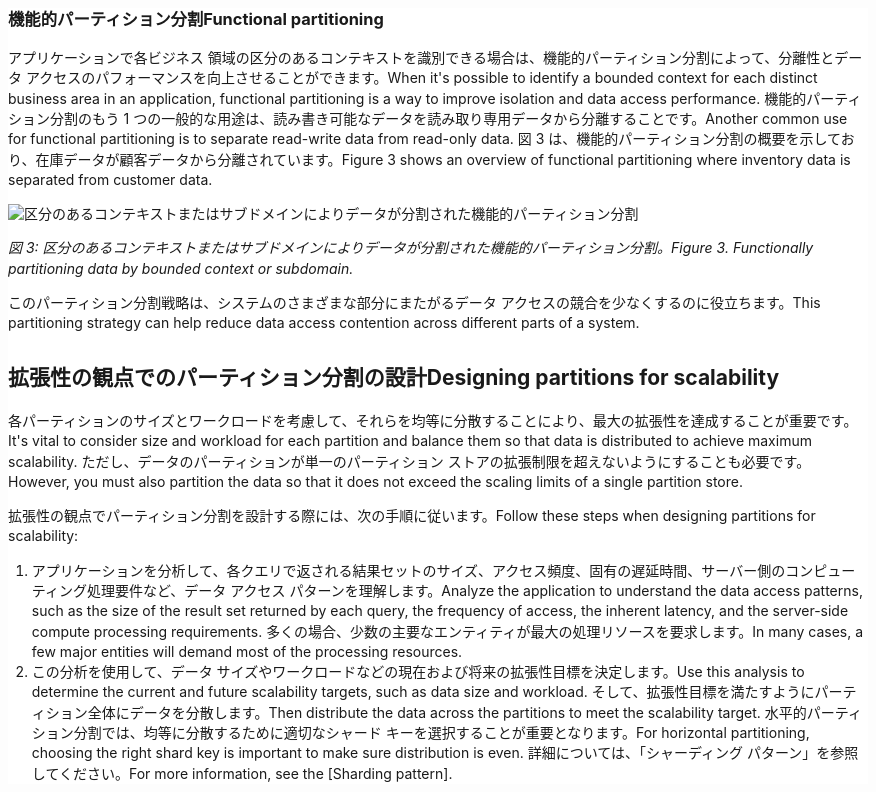 ### <a name="functional-partitioning"></a><span data-ttu-id="f9042-188">機能的パーティション分割</span><span class="sxs-lookup"><span data-stu-id="f9042-188">Functional partitioning</span></span>

<span data-ttu-id="f9042-189">アプリケーションで各ビジネス 領域の区分のあるコンテキストを識別できる場合は、機能的パーティション分割によって、分離性とデータ アクセスのパフォーマンスを向上させることができます。</span><span class="sxs-lookup"><span data-stu-id="f9042-189">When it's possible to identify a bounded context for each distinct business area in an application, functional partitioning is a way to improve isolation and data access performance.</span></span> <span data-ttu-id="f9042-190">機能的パーティション分割のもう 1 つの一般的な用途は、読み書き可能なデータを読み取り専用データから分離することです。</span><span class="sxs-lookup"><span data-stu-id="f9042-190">Another common use for functional partitioning is to separate read-write data from read-only data.</span></span> <span data-ttu-id="f9042-191">図 3 は、機能的パーティション分割の概要を示しており、在庫データが顧客データから分離されています。</span><span class="sxs-lookup"><span data-stu-id="f9042-191">Figure 3 shows an overview of functional partitioning where inventory data is separated from customer data.</span></span>

![区分のあるコンテキストまたはサブドメインによりデータが分割された機能的パーティション分割](./images/data-partitioning/DataPartitioning03.png)

<span data-ttu-id="f9042-193">*図 3: 区分のあるコンテキストまたはサブドメインによりデータが分割された機能的パーティション分割。*</span><span class="sxs-lookup"><span data-stu-id="f9042-193">*Figure 3. Functionally partitioning data by bounded context or subdomain.*</span></span>

<span data-ttu-id="f9042-194">このパーティション分割戦略は、システムのさまざまな部分にまたがるデータ アクセスの競合を少なくするのに役立ちます。</span><span class="sxs-lookup"><span data-stu-id="f9042-194">This partitioning strategy can help reduce data access contention across different parts of a system.</span></span>

## <a name="designing-partitions-for-scalability"></a><span data-ttu-id="f9042-195">拡張性の観点でのパーティション分割の設計</span><span class="sxs-lookup"><span data-stu-id="f9042-195">Designing partitions for scalability</span></span>

<span data-ttu-id="f9042-196">各パーティションのサイズとワークロードを考慮して、それらを均等に分散することにより、最大の拡張性を達成することが重要です。</span><span class="sxs-lookup"><span data-stu-id="f9042-196">It's vital to consider size and workload for each partition and balance them so that data is distributed to achieve maximum scalability.</span></span> <span data-ttu-id="f9042-197">ただし、データのパーティションが単一のパーティション ストアの拡張制限を超えないようにすることも必要です。</span><span class="sxs-lookup"><span data-stu-id="f9042-197">However, you must also partition the data so that it does not exceed the scaling limits of a single partition store.</span></span>

<span data-ttu-id="f9042-198">拡張性の観点でパーティション分割を設計する際には、次の手順に従います。</span><span class="sxs-lookup"><span data-stu-id="f9042-198">Follow these steps when designing partitions for scalability:</span></span>

1. <span data-ttu-id="f9042-199">アプリケーションを分析して、各クエリで返される結果セットのサイズ、アクセス頻度、固有の遅延時間、サーバー側のコンピューティング処理要件など、データ アクセス パターンを理解します。</span><span class="sxs-lookup"><span data-stu-id="f9042-199">Analyze the application to understand the data access patterns, such as the size of the result set returned by each query, the frequency of access, the inherent latency, and the server-side compute processing requirements.</span></span> <span data-ttu-id="f9042-200">多くの場合、少数の主要なエンティティが最大の処理リソースを要求します。</span><span class="sxs-lookup"><span data-stu-id="f9042-200">In many cases, a few major entities will demand most of the processing resources.</span></span>
2. <span data-ttu-id="f9042-201">この分析を使用して、データ サイズやワークロードなどの現在および将来の拡張性目標を決定します。</span><span class="sxs-lookup"><span data-stu-id="f9042-201">Use this analysis to determine the current and future scalability targets, such as data size and workload.</span></span> <span data-ttu-id="f9042-202">そして、拡張性目標を満たすようにパーティション全体にデータを分散します。</span><span class="sxs-lookup"><span data-stu-id="f9042-202">Then distribute the data across the partitions to meet the scalability target.</span></span> <span data-ttu-id="f9042-203">水平的パーティション分割では、均等に分散するために適切なシャード キーを選択することが重要となります。</span><span class="sxs-lookup"><span data-stu-id="f9042-203">For horizontal partitioning, choosing the right shard key is important to make sure distribution is even.</span></span> <span data-ttu-id="f9042-204">詳細については、「シャーディング パターン」を参照してください。</span><span class="sxs-lookup"><span data-stu-id="f9042-204">For more information, see the [Sharding pattern].</span></span>

[Azure Storage のスケーラビリティおよびパフォーマンスのターゲット]: /azure/storage/storage-scalability-targets
[Azure Storage Scalability and Performance Targets]: /azure/storage/storage-scalability-targets